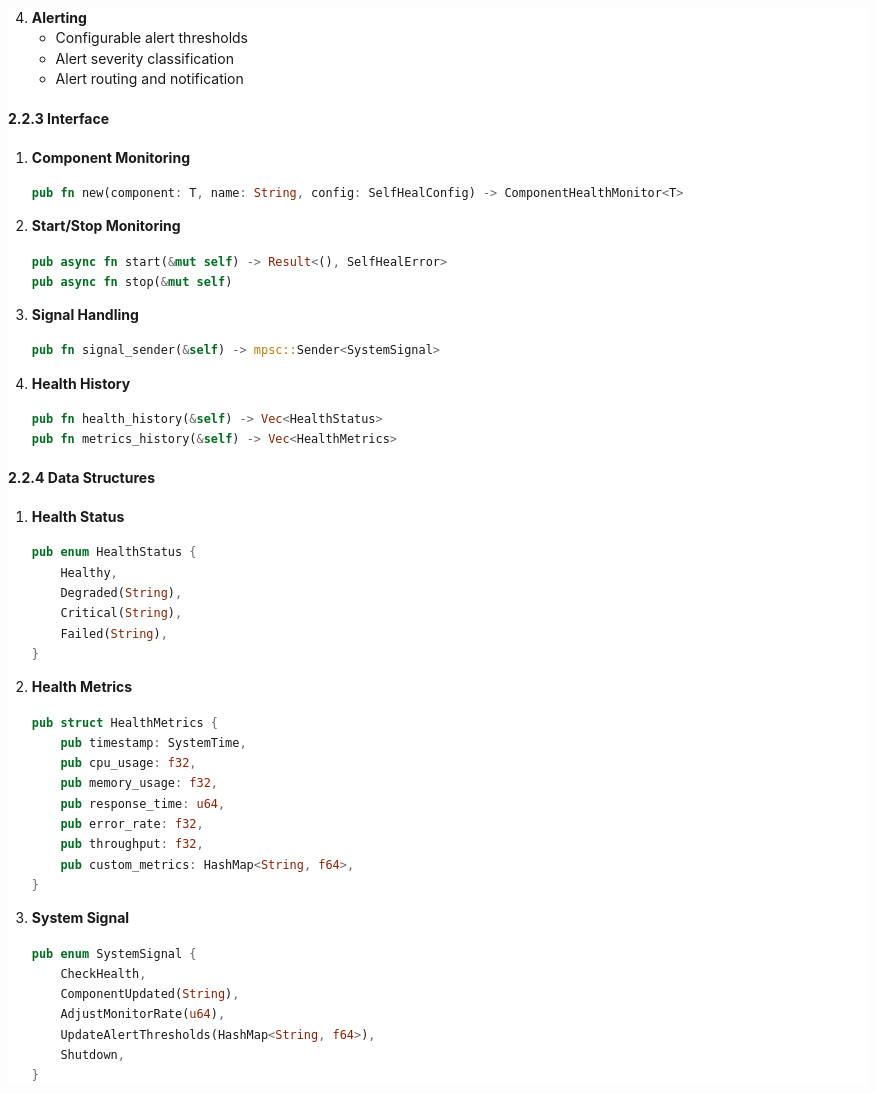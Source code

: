 4. **Alerting**
   - Configurable alert thresholds
   - Alert severity classification
   - Alert routing and notification

#### 2.2.3 Interface

1. **Component Monitoring**
   ```rust
   pub fn new(component: T, name: String, config: SelfHealConfig) -> ComponentHealthMonitor<T>
   ```

2. **Start/Stop Monitoring**
   ```rust
   pub async fn start(&mut self) -> Result<(), SelfHealError>
   pub async fn stop(&mut self)
   ```

3. **Signal Handling**
   ```rust
   pub fn signal_sender(&self) -> mpsc::Sender<SystemSignal>
   ```

4. **Health History**
   ```rust
   pub fn health_history(&self) -> Vec<HealthStatus>
   pub fn metrics_history(&self) -> Vec<HealthMetrics>
   ```

#### 2.2.4 Data Structures

1. **Health Status**
   ```rust
   pub enum HealthStatus {
       Healthy,
       Degraded(String),
       Critical(String),
       Failed(String),
   }
   ```

2. **Health Metrics**
   ```rust
   pub struct HealthMetrics {
       pub timestamp: SystemTime,
       pub cpu_usage: f32,
       pub memory_usage: f32,
       pub response_time: u64,
       pub error_rate: f32,
       pub throughput: f32,
       pub custom_metrics: HashMap<String, f64>,
   }
   ```

3. **System Signal**
   ```rust
   pub enum SystemSignal {
       CheckHealth,
       ComponentUpdated(String),
       AdjustMonitorRate(u64),
       UpdateAlertThresholds(HashMap<String, f64>),
       Shutdown,
   }
   ```
